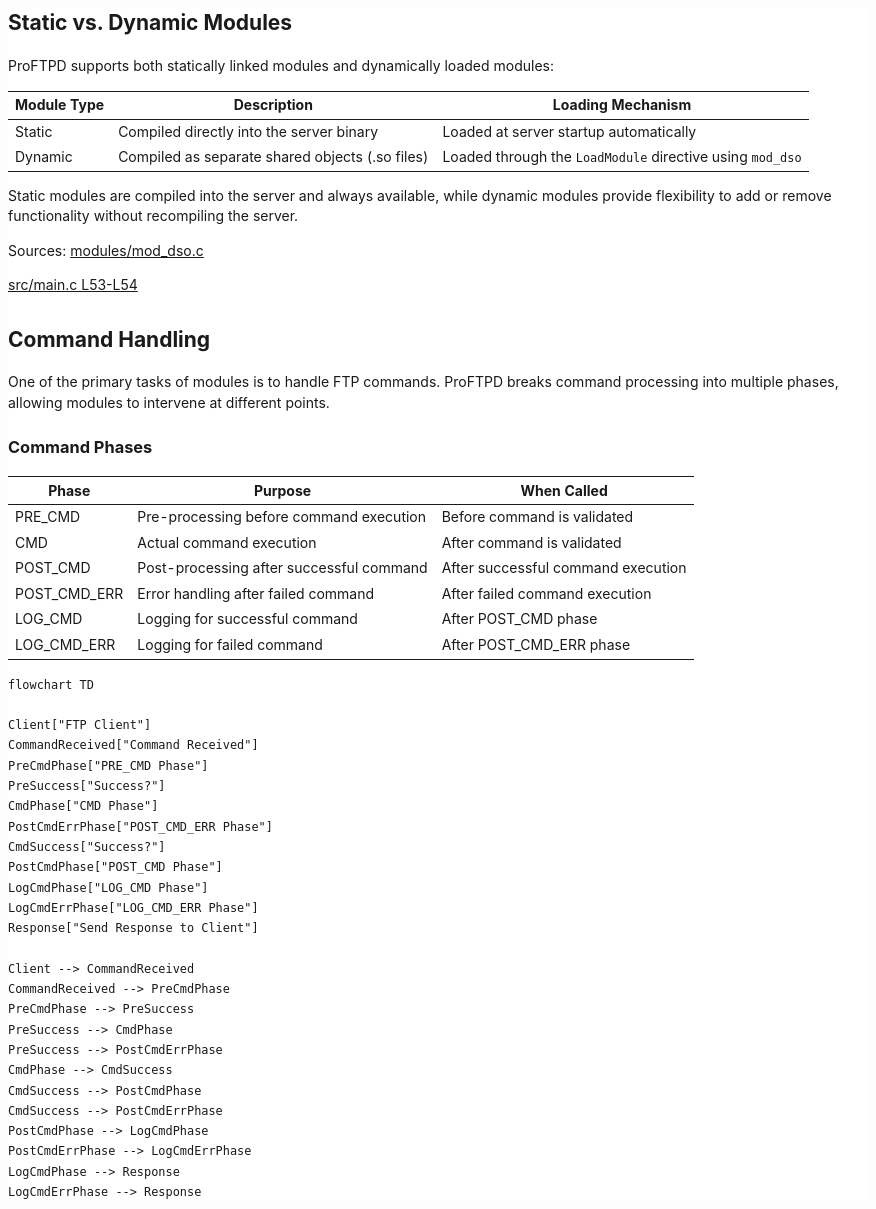 ## Static vs. Dynamic Modules

ProFTPD supports both statically linked modules and dynamically loaded modules:

| Module Type | Description | Loading Mechanism |
| --- | --- | --- |
| Static | Compiled directly into the server binary | Loaded at server startup automatically |
| Dynamic | Compiled as separate shared objects (.so files) | Loaded through the `LoadModule` directive using `mod_dso` |

Static modules are compiled into the server and always available, while dynamic modules provide flexibility to add or remove functionality without recompiling the server.

Sources: [modules/mod_dso.c](https://github.com/proftpd/proftpd/blob/362466f3/modules/mod_dso.c)

 [src/main.c L53-L54](https://github.com/proftpd/proftpd/blob/362466f3/src/main.c#L53-L54)

## Command Handling

One of the primary tasks of modules is to handle FTP commands. ProFTPD breaks command processing into multiple phases, allowing modules to intervene at different points.

### Command Phases

| Phase | Purpose | When Called |
| --- | --- | --- |
| PRE_CMD | Pre-processing before command execution | Before command is validated |
| CMD | Actual command execution | After command is validated |
| POST_CMD | Post-processing after successful command | After successful command execution |
| POST_CMD_ERR | Error handling after failed command | After failed command execution |
| LOG_CMD | Logging for successful command | After POST_CMD phase |
| LOG_CMD_ERR | Logging for failed command | After POST_CMD_ERR phase |

```mermaid
flowchart TD

Client["FTP Client"]
CommandReceived["Command Received"]
PreCmdPhase["PRE_CMD Phase"]
PreSuccess["Success?"]
CmdPhase["CMD Phase"]
PostCmdErrPhase["POST_CMD_ERR Phase"]
CmdSuccess["Success?"]
PostCmdPhase["POST_CMD Phase"]
LogCmdPhase["LOG_CMD Phase"]
LogCmdErrPhase["LOG_CMD_ERR Phase"]
Response["Send Response to Client"]

Client --> CommandReceived
CommandReceived --> PreCmdPhase
PreCmdPhase --> PreSuccess
PreSuccess --> CmdPhase
PreSuccess --> PostCmdErrPhase
CmdPhase --> CmdSuccess
CmdSuccess --> PostCmdPhase
CmdSuccess --> PostCmdErrPhase
PostCmdPhase --> LogCmdPhase
PostCmdErrPhase --> LogCmdErrPhase
LogCmdPhase --> Response
LogCmdErrPhase --> Response
```
